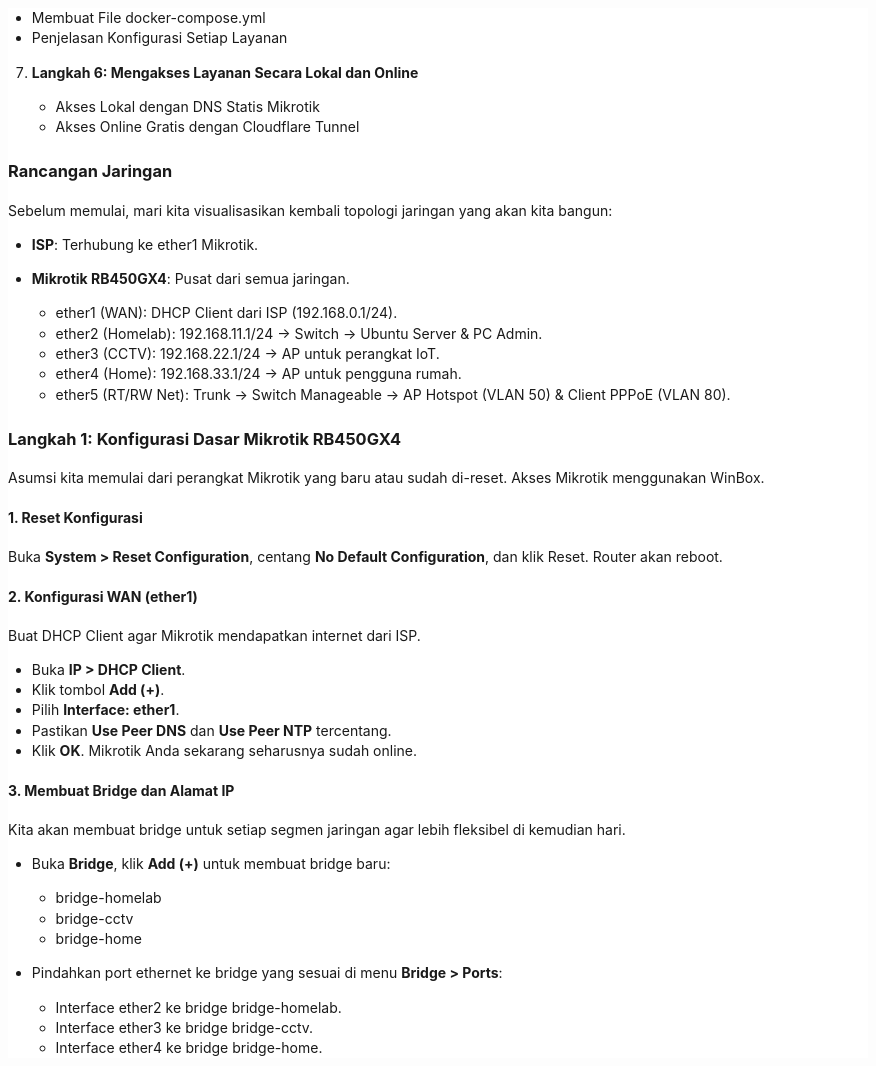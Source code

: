    * Membuat File docker-compose.yml
   * Penjelasan Konfigurasi Setiap Layanan

7. **Langkah 6: Mengakses Layanan Secara Lokal dan Online**

   * Akses Lokal dengan DNS Statis Mikrotik
   * Akses Online Gratis dengan Cloudflare Tunnel

### **Rancangan Jaringan**

Sebelum memulai, mari kita visualisasikan kembali topologi jaringan yang akan kita bangun:

* **ISP**: Terhubung ke ether1 Mikrotik.
* **Mikrotik RB450GX4**: Pusat dari semua jaringan.

  * ether1 (WAN): DHCP Client dari ISP (192.168.0.1/24).
  * ether2 (Homelab): 192.168.11.1/24 -> Switch -> Ubuntu Server \& PC Admin.
  * ether3 (CCTV): 192.168.22.1/24 -> AP untuk perangkat IoT.
  * ether4 (Home): 192.168.33.1/24 -> AP untuk pengguna rumah.
  * ether5 (RT/RW Net): Trunk -> Switch Manageable -> AP Hotspot (VLAN 50) \& Client PPPoE (VLAN 80).

### **Langkah 1: Konfigurasi Dasar Mikrotik RB450GX4**

Asumsi kita memulai dari perangkat Mikrotik yang baru atau sudah di-reset. Akses Mikrotik menggunakan WinBox.

#### **1. Reset Konfigurasi**

Buka **System > Reset Configuration**, centang **No Default Configuration**, dan klik Reset. Router akan reboot.

#### **2. Konfigurasi WAN (ether1)**

Buat DHCP Client agar Mikrotik mendapatkan internet dari ISP.

* Buka **IP > DHCP Client**.
* Klik tombol **Add (+)**.
* Pilih **Interface: ether1**.
* Pastikan **Use Peer DNS** dan **Use Peer NTP** tercentang.
* Klik **OK**. Mikrotik Anda sekarang seharusnya sudah online.

#### **3. Membuat Bridge dan Alamat IP**

Kita akan membuat bridge untuk setiap segmen jaringan agar lebih fleksibel di kemudian hari.

* Buka **Bridge**, klik **Add (+)** untuk membuat bridge baru:

  * bridge-homelab
  * bridge-cctv
  * bridge-home

* Pindahkan port ethernet ke bridge yang sesuai di menu **Bridge > Ports**:

  * Interface ether2 ke bridge bridge-homelab.
  * Interface ether3 ke bridge bridge-cctv.
  * Interface ether4 ke bridge bridge-home.
